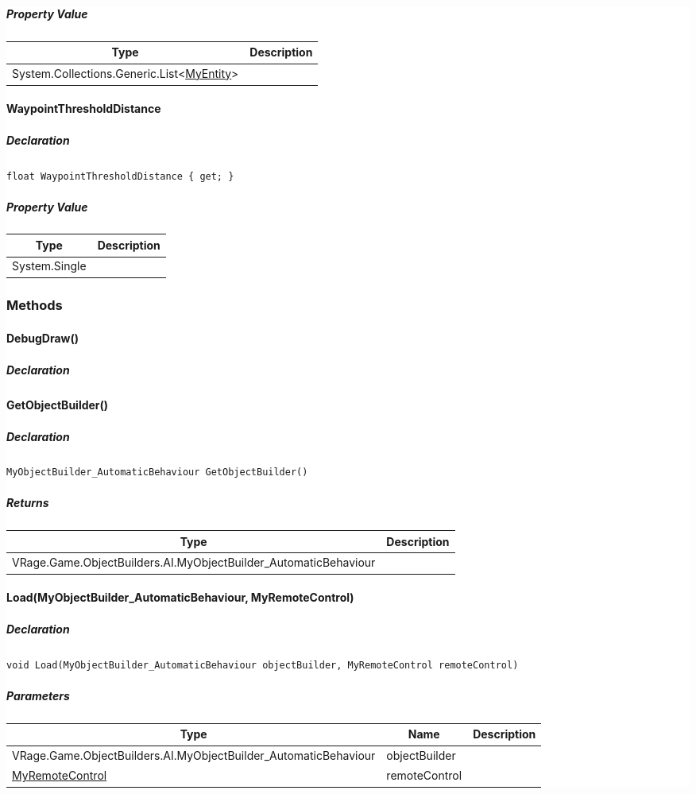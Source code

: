 ##### Property Value

| Type | Description |
| --- | --- |
| System.Collections.Generic.List<[MyEntity](https://keensoftwarehouse.github.io/SpaceEngineersModAPI/api/VRage.Game.Entity.MyEntity.html)\> |     |

#### WaypointThresholdDistance

##### Declaration

```
float WaypointThresholdDistance { get; }
```

##### Property Value

| Type | Description |
| --- | --- |
| System.Single |     |

### Methods

#### DebugDraw()

##### Declaration

#### GetObjectBuilder()

##### Declaration

```
MyObjectBuilder_AutomaticBehaviour GetObjectBuilder()
```

##### Returns

| Type | Description |
| --- | --- |
| VRage.Game.ObjectBuilders.AI.MyObjectBuilder\_AutomaticBehaviour |     |

#### Load(MyObjectBuilder\_AutomaticBehaviour, MyRemoteControl)

##### Declaration

```
void Load(MyObjectBuilder_AutomaticBehaviour objectBuilder, MyRemoteControl remoteControl)
```

##### Parameters

| Type | Name | Description |
| --- | --- | --- |
| VRage.Game.ObjectBuilders.AI.MyObjectBuilder\_AutomaticBehaviour | objectBuilder |     |
| [MyRemoteControl](https://keensoftwarehouse.github.io/SpaceEngineersModAPI/api/Sandbox.Game.Entities.MyRemoteControl.html) | remoteControl |     |
